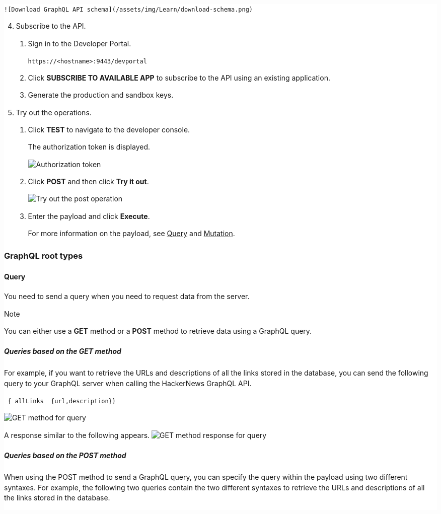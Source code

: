     ![Download GraphQL API schema](/assets/img/Learn/download-schema.png)

4. Subscribe to the API.
    1. Sign in to the Developer Portal.

        `https://<hostname>:9443/devportal`

    2. Click **SUBSCRIBE TO AVAILABLE APP** to subscribe to the API using an existing application.

    3. Generate the production and sandbox keys.

5. Try out the operations.
    1. Click **TEST** to navigate to the developer console.
       
        The authorization token is displayed.

        ![Authorization token](/assets/img/Learn/authorization-token.png)

    2. Click **POST** and then click **Try it out**.   

        ![Try out the post operation](/assets/img/Learn/post-try-out.png)

    3. Enter the payload and click **Execute**.
        
        For more information on the payload, see [Query](#query) and [Mutation](#mutation).

### GraphQL root types

#### Query
You need to send a query when you need to request data from the server.

<div class="admonition note">
<p class="admonition-title">Note</p>
<p> 
You can either use a <b>GET</b> method or a <b>POST</b> method to retrieve data using a GraphQL query.
</p>
</div>

##### Queries based on the GET method
For example, if you want to retrieve the URLs and descriptions of all the links stored in the database, you can send the following query to your GraphQL server when calling the HackerNews GraphQL API. 

` { allLinks  {url,description}}`

![GET method for query](/assets/img/Learn/query-get-method.png)

A response similar to the following appears.
![GET method response for query](/assets/img/Learn/query-get-response.png)

##### Queries based on the POST method
When using the POST method to send a GraphQL query, you can specify the query within the payload using two different syntaxes. For example, the following two queries contain the two different syntaxes to retrieve the URLs and descriptions of all the links stored in the database.
<html>
<table>
<thead>
